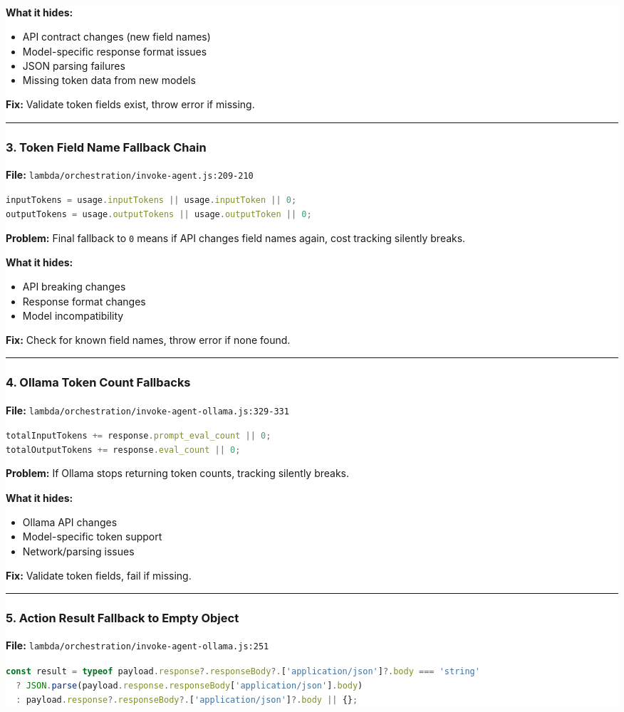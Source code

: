 **What it hides:**
- API contract changes (new field names)
- Model-specific response format issues
- JSON parsing failures
- Missing token data from new models

**Fix:** Validate token fields exist, throw error if missing.

---

### 3. Token Field Name Fallback Chain
**File:** `lambda/orchestration/invoke-agent.js:209-210`

```javascript
inputTokens = usage.inputTokens || usage.inputToken || 0;
outputTokens = usage.outputTokens || usage.outputToken || 0;
```

**Problem:** Final fallback to `0` means if API changes field names again, cost tracking silently breaks.

**What it hides:**
- API breaking changes
- Response format changes
- Model incompatibility

**Fix:** Check for known field names, throw error if none found.

---

### 4. Ollama Token Count Fallbacks
**File:** `lambda/orchestration/invoke-agent-ollama.js:329-331`

```javascript
totalInputTokens += response.prompt_eval_count || 0;
totalOutputTokens += response.eval_count || 0;
```

**Problem:** If Ollama stops returning token counts, tracking silently breaks.

**What it hides:**
- Ollama API changes
- Model-specific token support
- Network/parsing issues

**Fix:** Validate token fields, fail if missing.

---

### 5. Action Result Fallback to Empty Object
**File:** `lambda/orchestration/invoke-agent-ollama.js:251`

```javascript
const result = typeof payload.response?.responseBody?.['application/json']?.body === 'string'
  ? JSON.parse(payload.response.responseBody['application/json'].body)
  : payload.response?.responseBody?.['application/json']?.body || {};
```
